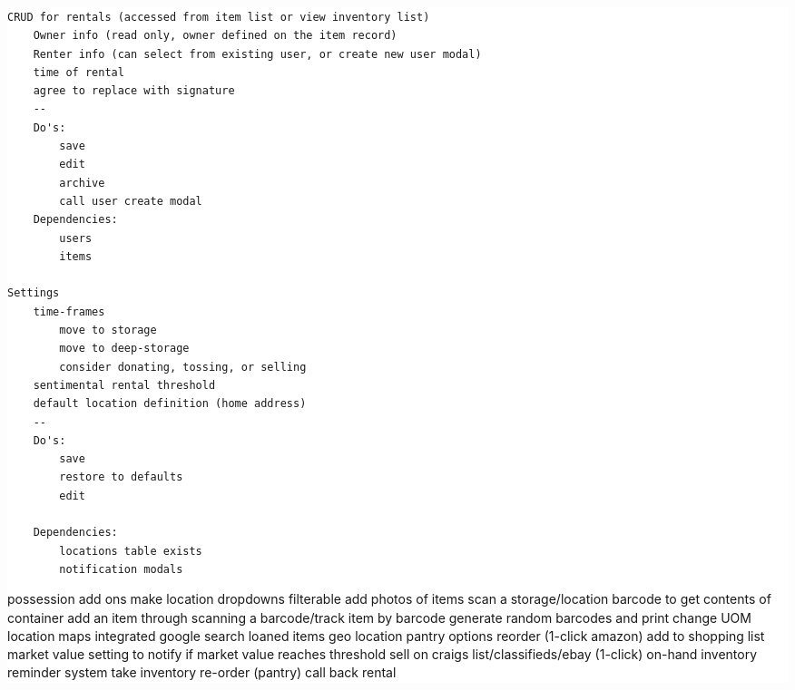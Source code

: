 	CRUD for rentals (accessed from item list or view inventory list)
		Owner info (read only, owner defined on the item record)
		Renter info (can select from existing user, or create new user modal)
		time of rental
		agree to replace with signature
		--
		Do's:
			save
			edit
			archive
			call user create modal
		Dependencies:
			users
			items

	Settings
		time-frames
			move to storage
			move to deep-storage
			consider donating, tossing, or selling
		sentimental rental threshold
		default location definition (home address)
		--
		Do's:
			save
			restore to defaults
			edit

		Dependencies:
			locations table exists
			notification modals

possession
add ons
	make location dropdowns filterable
	add photos of items
	scan a storage/location barcode to get contents of container
	add an item through scanning a barcode/track item by barcode
	generate random barcodes and print
	change UOM
	location maps
	integrated google search
	loaned items geo location
	pantry options
		reorder (1-click amazon)
		add to shopping list
	market value
		setting to notify if market value reaches threshold
	sell on craigs list/classifieds/ebay (1-click)
	on-hand inventory
	reminder system
		take inventory
		re-order (pantry)
		call back rental
